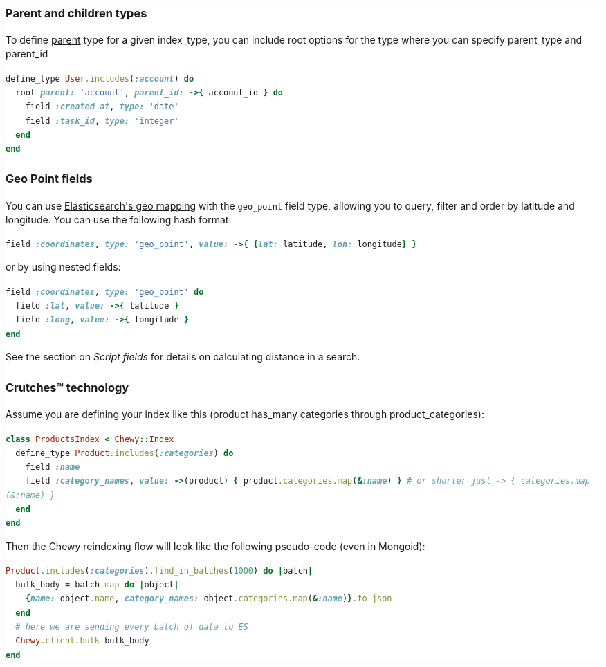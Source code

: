 ### Parent and children types

To define [parent](https://www.elastic.co/guide/en/elasticsearch/guide/current/parent-child-mapping.html) type for a given index_type, you can include root options for the type where you can specify parent_type and parent_id

```ruby
define_type User.includes(:account) do
  root parent: 'account', parent_id: ->{ account_id } do
    field :created_at, type: 'date'
    field :task_id, type: 'integer'
  end
end
```
### Geo Point fields

You can use [Elasticsearch's geo mapping](https://www.elastic.co/guide/en/elasticsearch/reference/current/geo-point.html) with the `geo_point` field type, allowing you to query, filter and order by latitude and longitude. You can use the following hash format:

```ruby
field :coordinates, type: 'geo_point', value: ->{ {lat: latitude, lon: longitude} }
```

or by using nested fields:

```ruby
field :coordinates, type: 'geo_point' do
  field :lat, value: ->{ latitude }
  field :long, value: ->{ longitude }
end
```

See the section on *Script fields* for details on calculating distance in a search.

### Crutches™ technology

Assume you are defining your index like this (product has_many categories through product_categories):

```ruby
class ProductsIndex < Chewy::Index
  define_type Product.includes(:categories) do
    field :name
    field :category_names, value: ->(product) { product.categories.map(&:name) } # or shorter just -> { categories.map(&:name) }
  end
end
```

Then the Chewy reindexing flow will look like the following pseudo-code (even in Mongoid):

```ruby
Product.includes(:categories).find_in_batches(1000) do |batch|
  bulk_body = batch.map do |object|
    {name: object.name, category_names: object.categories.map(&:name)}.to_json
  end
  # here we are sending every batch of data to ES
  Chewy.client.bulk bulk_body
end
```
